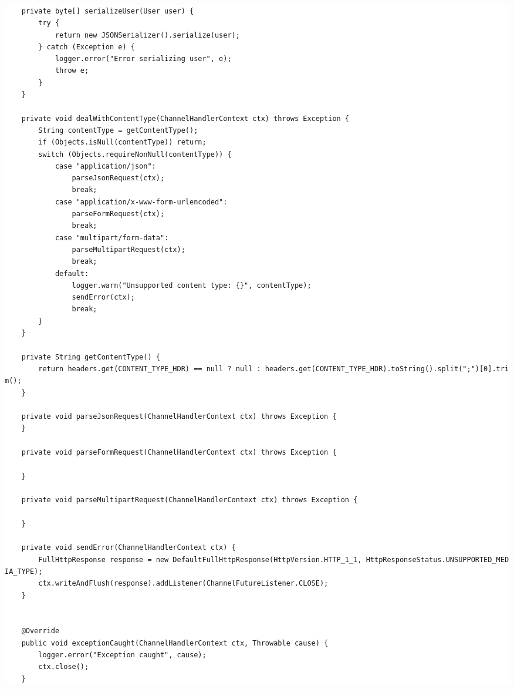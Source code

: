         private byte[] serializeUser(User user) {
            try {
                return new JSONSerializer().serialize(user);
            } catch (Exception e) {
                logger.error("Error serializing user", e);
                throw e;
            }
        }

        private void dealWithContentType(ChannelHandlerContext ctx) throws Exception {
            String contentType = getContentType();
            if (Objects.isNull(contentType)) return;
            switch (Objects.requireNonNull(contentType)) {
                case "application/json":
                    parseJsonRequest(ctx);
                    break;
                case "application/x-www-form-urlencoded":
                    parseFormRequest(ctx);
                    break;
                case "multipart/form-data":
                    parseMultipartRequest(ctx);
                    break;
                default:
                    logger.warn("Unsupported content type: {}", contentType);
                    sendError(ctx);
                    break;
            }
        }

        private String getContentType() {
            return headers.get(CONTENT_TYPE_HDR) == null ? null : headers.get(CONTENT_TYPE_HDR).toString().split(";")[0].trim();
        }

        private void parseJsonRequest(ChannelHandlerContext ctx) throws Exception {
        }

        private void parseFormRequest(ChannelHandlerContext ctx) throws Exception {

        }

        private void parseMultipartRequest(ChannelHandlerContext ctx) throws Exception {

        }

        private void sendError(ChannelHandlerContext ctx) {
            FullHttpResponse response = new DefaultFullHttpResponse(HttpVersion.HTTP_1_1, HttpResponseStatus.UNSUPPORTED_MEDIA_TYPE);
            ctx.writeAndFlush(response).addListener(ChannelFutureListener.CLOSE);
        }


        @Override
        public void exceptionCaught(ChannelHandlerContext ctx, Throwable cause) {
            logger.error("Exception caught", cause);
            ctx.close();
        }

